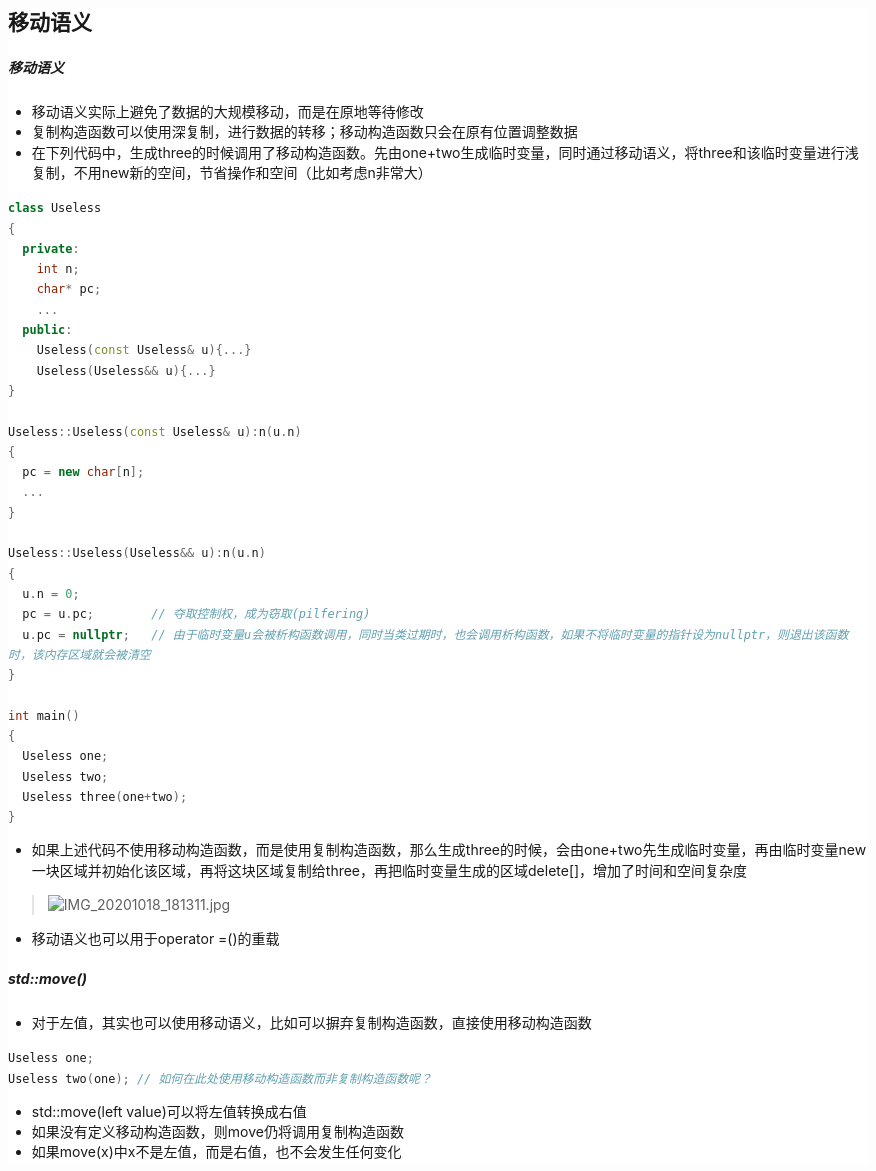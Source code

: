 ## 移动语义
##### 移动语义
* 移动语义实际上避免了数据的大规模移动，而是在原地等待修改
* 复制构造函数可以使用深复制，进行数据的转移；移动构造函数只会在原有位置调整数据
* 在下列代码中，生成three的时候调用了移动构造函数。先由one+two生成临时变量，同时通过移动语义，将three和该临时变量进行浅复制，不用new新的空间，节省操作和空间（比如考虑n非常大）
```c++
class Useless
{
  private:
    int n;
    char* pc;
    ...
  public:
    Useless(const Useless& u){...}
    Useless(Useless&& u){...}
}

Useless::Useless(const Useless& u):n(u.n)
{
  pc = new char[n];
  ...
}

Useless::Useless(Useless&& u):n(u.n)
{
  u.n = 0;
  pc = u.pc;        // 夺取控制权，成为窃取(pilfering)
  u.pc = nullptr;   // 由于临时变量u会被析构函数调用，同时当类过期时，也会调用析构函数，如果不将临时变量的指针设为nullptr，则退出该函数时，该内存区域就会被清空
}

int main()
{
  Useless one;
  Useless two;
  Useless three(one+two);
}
```
* 如果上述代码不使用移动构造函数，而是使用复制构造函数，那么生成three的时候，会由one+two先生成临时变量，再由临时变量new一块区域并初始化该区域，再将这块区域复制给three，再把临时变量生成的区域delete[]，增加了时间和空间复杂度
> ![IMG_20201018_181311.jpg](https://i.loli.net/2020/10/18/La2RBznKfPSsuZl.jpg)
* 移动语义也可以用于operator =()的重载
##### std::move()
* 对于左值，其实也可以使用移动语义，比如可以摒弃复制构造函数，直接使用移动构造函数
```c++
Useless one;
Useless two(one); // 如何在此处使用移动构造函数而非复制构造函数呢？
```
* std::move(left value)可以将左值转换成右值
* 如果没有定义移动构造函数，则move仍将调用复制构造函数
* 如果move(x)中x不是左值，而是右值，也不会发生任何变化
